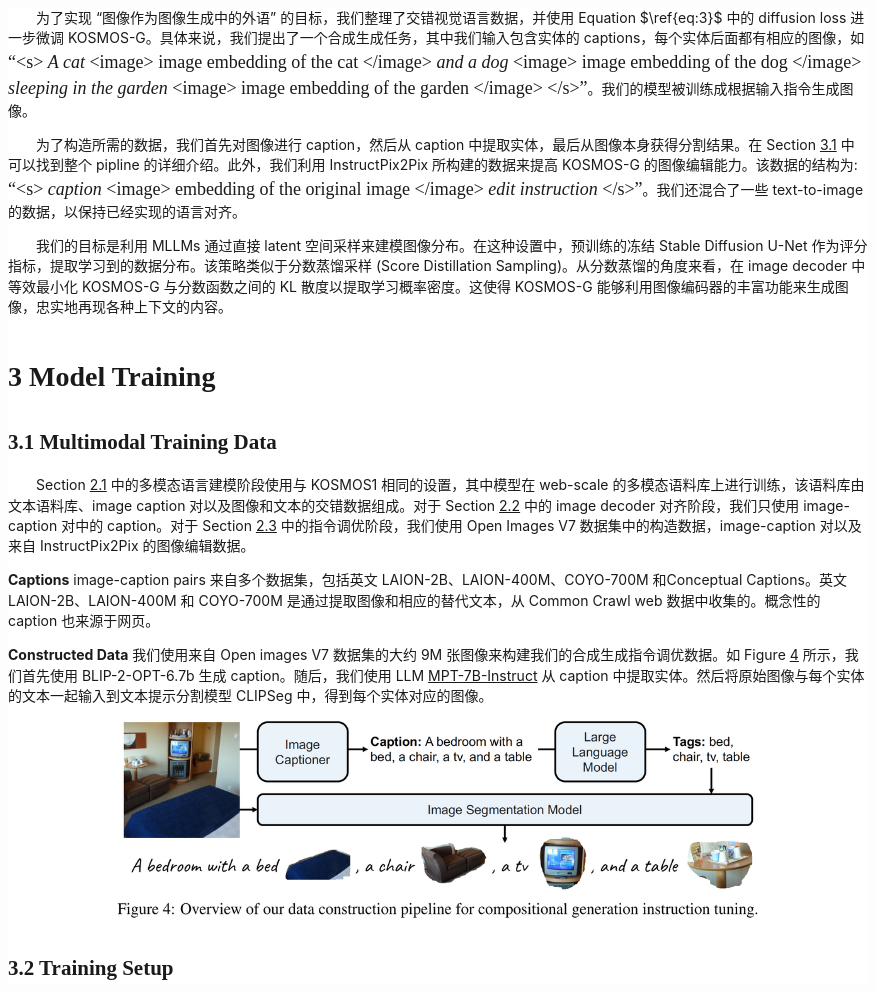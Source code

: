 &emsp;&emsp;为了实现 “图像作为图像生成中的外语” 的目标，我们整理了交错视觉语言数据，并使用 Equation $\ref{eq:3}$ 中的 diffusion loss 进一步微调 KOSMOS-G。具体来说，我们提出了一个合成生成任务，其中我们输入包含实体的 captions，每个实体后面都有相应的图像，如 <font face="Times New Roman" size=4>“\<s> *A cat* \<image> image embedding of the cat \</image> *and a dog* \<image> image embedding of the dog \</image> *sleeping in the garden* \<image> image embedding of the garden \</image> \</s>”</font>。我们的模型被训练成根据输入指令生成图像。

&emsp;&emsp;为了构造所需的数据，我们首先对图像进行 caption，然后从 caption 中提取实体，最后从图像本身获得分割结果。在 Section [3.1]() 中可以找到整个 pipline 的详细介绍。此外，我们利用 InstructPix2Pix 所构建的数据来提高 KOSMOS-G 的图像编辑能力。该数据的结构为: <font face="Times New Roman" size=4>“\<s> *caption* \<image> embedding of the original image \</image> *edit instruction* \</s>”</font>。我们还混合了一些 text-to-image 的数据，以保持已经实现的语言对齐。

&emsp;&emsp;我们的目标是利用 MLLMs 通过直接 latent 空间采样来建模图像分布。在这种设置中，预训练的冻结 Stable Diffusion U-Net 作为评分指标，提取学习到的数据分布。该策略类似于分数蒸馏采样 (Score Distillation Sampling)。从分数蒸馏的角度来看，在 image decoder 中等效最小化 KOSMOS-G 与分数函数之间的 KL 散度以提取学习概率密度。这使得 KOSMOS-G 能够利用图像编码器的丰富功能来生成图像，忠实地再现各种上下文的内容。

# <font face="Times New Roman">3 Model Training</font>

## <font face="Times New Roman">3.1 Multimodal Training Data</font>

&emsp;&emsp;Section [2.1]() 中的多模态语言建模阶段使用与 KOSMOS1 相同的设置，其中模型在 web-scale 的多模态语料库上进行训练，该语料库由文本语料库、image caption 对以及图像和文本的交错数据组成。对于 Section [2.2]() 中的 image decoder 对齐阶段，我们只使用 image-caption 对中的 caption。对于 Section [2.3]() 中的指令调优阶段，我们使用 Open Images V7 数据集中的构造数据，image-caption 对以及来自 InstructPix2Pix 的图像编辑数据。

**Captions** image-caption pairs 来自多个数据集，包括英文 LAION-2B、LAION-400M、COYO-700M 和Conceptual Captions。英文 LAION-2B、LAION-400M 和 COYO-700M 是通过提取图像和相应的替代文本，从 Common Crawl web 数据中收集的。概念性的 caption 也来源于网页。

**Constructed Data** 我们使用来自 Open images V7 数据集的大约 9M 张图像来构建我们的合成生成指令调优数据。如 Figure [4](#figure_4) 所示，我们首先使用 BLIP-2-OPT-6.7b 生成 caption。随后，我们使用 LLM [MPT-7B-Instruct](https://huggingface.co/mosaicml/mpt-7b-instruct) 从 caption 中提取实体。然后将原始图像与每个实体的文本一起输入到文本提示分割模型 CLIPSeg 中，得到每个实体对应的图像。

<div class="columns is-centered" id="figure_4">
<center><img src="figure_4.png" width="75%"></center>
</div>

## <font face="Times New Roman">3.2 Training Setup</font>
